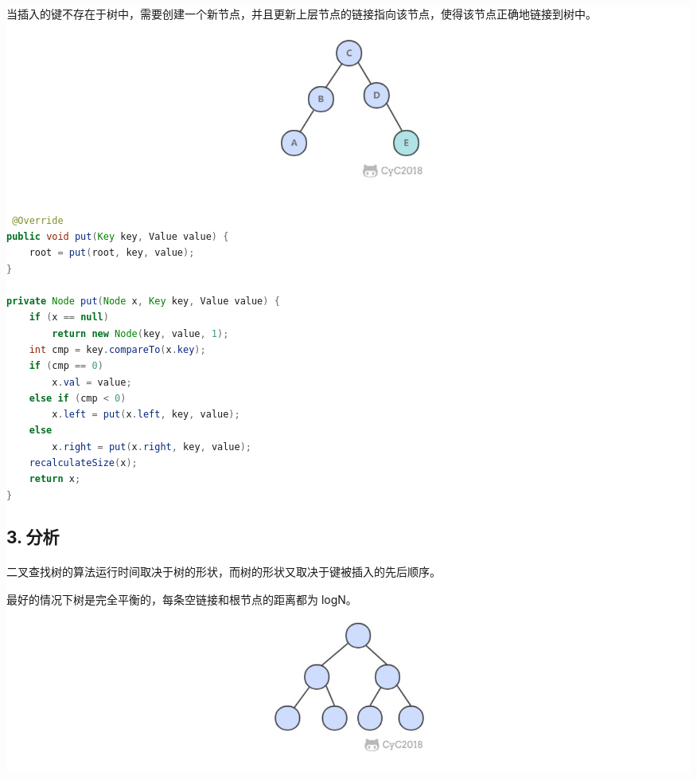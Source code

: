 当插入的键不存在于树中，需要创建一个新节点，并且更新上层节点的链接指向该节点，使得该节点正确地链接到树中。

<div align="center"> <img src="pics/58b70113-3876-49af-85a9-68eb00a72d59.jpg" width="200"/> </div><br>

```java
 @Override
public void put(Key key, Value value) {
    root = put(root, key, value);
}

private Node put(Node x, Key key, Value value) {
    if (x == null)
        return new Node(key, value, 1);
    int cmp = key.compareTo(x.key);
    if (cmp == 0)
        x.val = value;
    else if (cmp < 0)
        x.left = put(x.left, key, value);
    else
        x.right = put(x.right, key, value);
    recalculateSize(x);
    return x;
}
```

## 3. 分析

二叉查找树的算法运行时间取决于树的形状，而树的形状又取决于键被插入的先后顺序。

最好的情况下树是完全平衡的，每条空链接和根节点的距离都为 logN。

<div align="center"> <img src="pics/c395a428-827c-405b-abd7-8a069316f583.jpg" width="200"/> </div><br>
